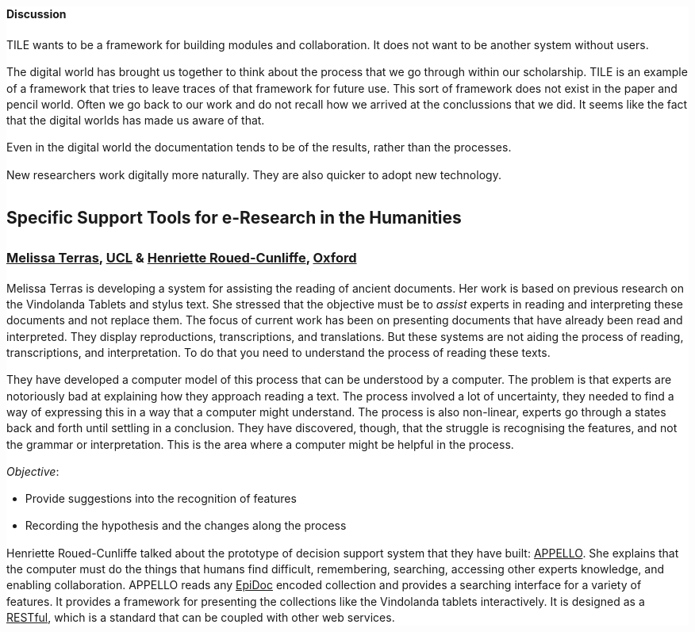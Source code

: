 
#### Discussion


TILE wants to be a framework for building modules and collaboration. It does not want to be another system without users.

The digital world has brought us together to think about the process that we go through within our scholarship. TILE is an example of a framework that tries to leave traces of that framework for future use. This sort of framework does not exist in the paper and pencil world. Often we go back to our work and do not recall how we arrived at the conclussions that we did. It seems like the fact that the digital worlds has made us aware of that.

Even in the digital world the documentation tends to be of the results, rather than the processes.

New researchers work digitally more naturally. They are also quicker to adopt new technology.


## Specific Support Tools for e-Research in the Humanities




### [Melissa Terras](http://www.ucl.ac.uk/infostudies/melissa-terras/), [UCL](http://www.ucl.ac.uk/) & [Henriette Roued-Cunliffe](http://www.roued.com/e-doc/?page_id=2), [Oxford](http://www.ox.ac.uk/)


Melissa Terras is developing a system for assisting the reading of ancient documents. Her work is based on previous research on the Vindolanda Tablets and stylus text. She stressed that the objective must be to _assist_ experts in reading and interpreting these documents and not replace them. The focus of current work has been on presenting documents that have already been read and interpreted. They display reproductions, transcriptions, and translations. But these systems are not aiding the process of reading, transcriptions, and interpretation. To do that you need to understand the process of reading these texts.

They have developed a computer model of this process that can be understood by a computer. The problem is that experts are notoriously bad at explaining how they approach reading a text. The process involved a lot of uncertainty, they needed to find a way of expressing this in a way that a computer might understand. The process is also non-linear, experts go through a states back and forth until settling in a conclusion. They have discovered, though, that the struggle is recognising the features, and not the grammar or interpretation. This is the area where a computer might be helpful in the process.

_Objective_:



	
  * Provide suggestions into the recognition of features

	
  * Recording the hypothesis and the changes along the process


Henriette Roued-Cunliffe talked about the prototype of decision support system that they have built: [APPELLO](http://cairo.csad.ox.ac.uk/vto/index.php/about/appello-web-service). She explains that the computer must do the things that humans find difficult, remembering, searching, accessing other experts knowledge, and enabling collaboration. APPELLO reads any [EpiDoc](http://epidoc.sourceforge.net/) encoded collection and provides a searching interface for a variety of features. It provides a framework for presenting the collections like the Vindolanda tablets interactively. It is designed as a [RESTful](http://en.wikipedia.org/wiki/Representational_State_Transfer), which is a standard that can be coupled with other web services.
